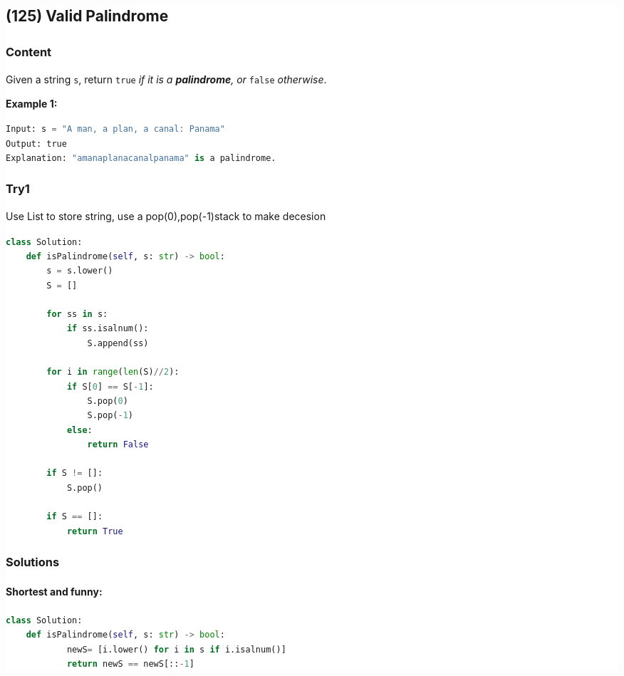 ## (125) Valid Palindrome

### Content

Given a string `s`, return `true` *if it is a **palindrome**, or* `false` *otherwise*.

**Example 1:**

```python
Input: s = "A man, a plan, a canal: Panama"
Output: true
Explanation: "amanaplanacanalpanama" is a palindrome.
```



### Try1

Use List to store string, use a pop(0),pop(-1)stack to make decesion

```python
class Solution:
    def isPalindrome(self, s: str) -> bool:
        s = s.lower()
        S = []

        for ss in s:
            if ss.isalnum():
                S.append(ss) 

        for i in range(len(S)//2):
            if S[0] == S[-1]:
                S.pop(0)
                S.pop(-1)
            else:
                return False

        if S != []:
            S.pop()

        if S == []:
            return True
```

### Solutions

#### Shortest and funny:

```python
class Solution:
    def isPalindrome(self, s: str) -> bool:
            newS= [i.lower() for i in s if i.isalnum()]
            return newS == newS[::-1]
```

